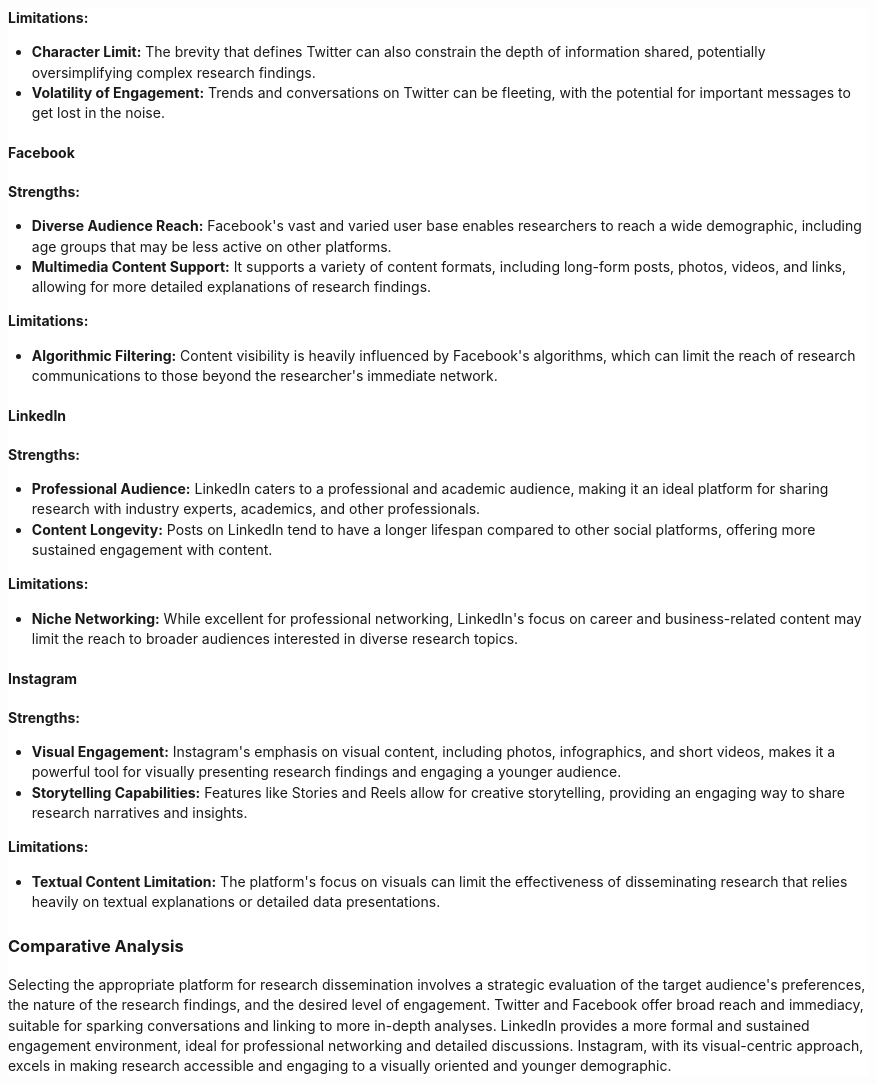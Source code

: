 **Limitations:**
- **Character Limit:** The brevity that defines Twitter can also constrain the depth of information shared, potentially oversimplifying complex research findings.
- **Volatility of Engagement:** Trends and conversations on Twitter can be fleeting, with the potential for important messages to get lost in the noise.

#### Facebook

**Strengths:**
- **Diverse Audience Reach:** Facebook's vast and varied user base enables researchers to reach a wide demographic, including age groups that may be less active on other platforms.
- **Multimedia Content Support:** It supports a variety of content formats, including long-form posts, photos, videos, and links, allowing for more detailed explanations of research findings.

**Limitations:**
- **Algorithmic Filtering:** Content visibility is heavily influenced by Facebook's algorithms, which can limit the reach of research communications to those beyond the researcher's immediate network.

#### LinkedIn

**Strengths:**
- **Professional Audience:** LinkedIn caters to a professional and academic audience, making it an ideal platform for sharing research with industry experts, academics, and other professionals.
- **Content Longevity:** Posts on LinkedIn tend to have a longer lifespan compared to other social platforms, offering more sustained engagement with content.

**Limitations:**
- **Niche Networking:** While excellent for professional networking, LinkedIn's focus on career and business-related content may limit the reach to broader audiences interested in diverse research topics.

#### Instagram

**Strengths:**
- **Visual Engagement:** Instagram's emphasis on visual content, including photos, infographics, and short videos, makes it a powerful tool for visually presenting research findings and engaging a younger audience.
- **Storytelling Capabilities:** Features like Stories and Reels allow for creative storytelling, providing an engaging way to share research narratives and insights.

**Limitations:**
- **Textual Content Limitation:** The platform's focus on visuals can limit the effectiveness of disseminating research that relies heavily on textual explanations or detailed data presentations.

### Comparative Analysis

Selecting the appropriate platform for research dissemination involves a strategic evaluation of the target audience's preferences, the nature of the research findings, and the desired level of engagement. Twitter and Facebook offer broad reach and immediacy, suitable for sparking conversations and linking to more in-depth analyses. LinkedIn provides a more formal and sustained engagement environment, ideal for professional networking and detailed discussions. Instagram, with its visual-centric approach, excels in making research accessible and engaging to a visually oriented and younger demographic.
